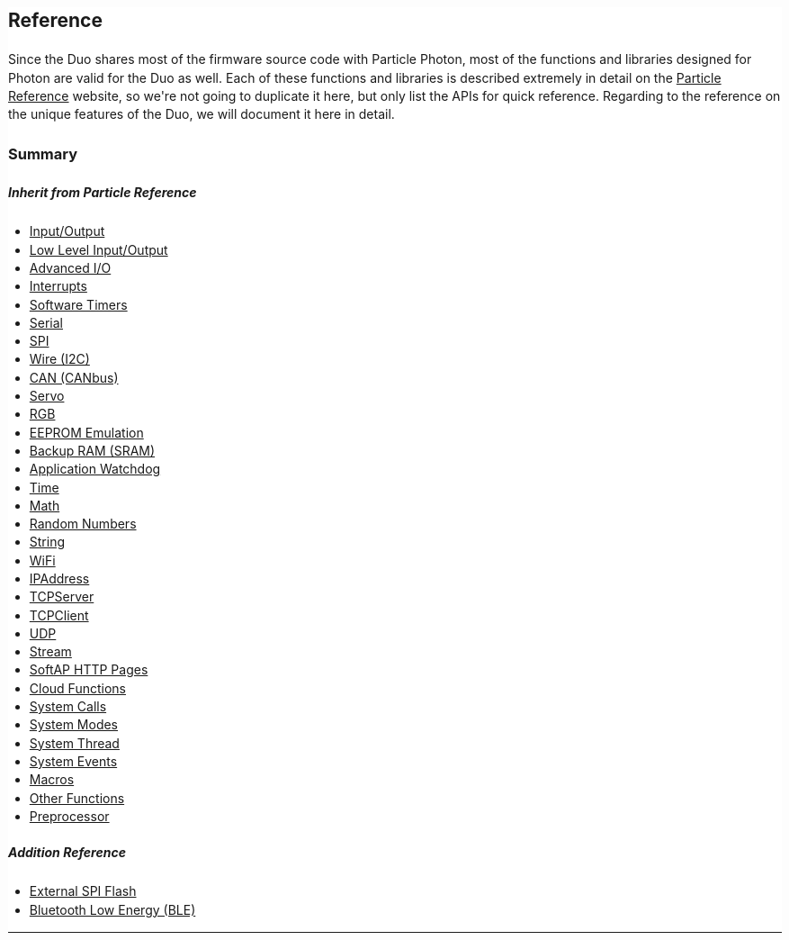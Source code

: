 
## Reference

Since the Duo shares most of the firmware source code with Particle Photon, most of the functions and libraries designed for Photon are valid for the Duo as well. Each of these functions and libraries is described extremely in detail on the [Particle Reference](https://docs.particle.io/reference/) website, so we're not going to duplicate it here, but only list the APIs for quick reference. Regarding to the reference on the unique features of the Duo, we will document it here in detail.

### Summary

##### Inherit from Particle Reference
- [Input/Output](#inputoutput)
- [Low Level Input/Output](#low-level-inputoutput)
- [Advanced I/O](#advanced-io)
- [Interrupts](#interrupts)
- [Software Timers](#software-timers)
- [Serial](#serial)
- [SPI](#spi)
- [Wire (I2C)](#wire-i2c)
- [CAN (CANbus)](#can-canbus)
- [Servo](#servo)
- [RGB](#rgb)
- [EEPROM Emulation](#eeprom-emulation)
- [Backup RAM (SRAM)](#backup-ram-sram)
- [Application Watchdog](#application-watchdog)
- [Time](#time)
- [Math](#math)
- [Random Numbers](#random-numbers)
- [String](#string)
- [WiFi](#wifi)
- [IPAddress](#ipaddress)
- [TCPServer](#tcpserver)
- [TCPClient](#tcpclient)
- [UDP](#udp)
- [Stream](#stream)
- [SoftAP HTTP Pages](#softap-http-pages)
- [Cloud Functions](#cloud-functions)
- [System Calls](#system-calls)
- [System Modes](#system-modes)
- [System Thread](#system-thread)
- [System Events](#system-events)
- [Macros](#macros)
- [Other Functions](#other-functions)
- [Preprocessor](https://docs.particle.io/reference/firmware/photon/#preprocessor)

##### Addition Reference

- [External SPI Flash](#external-spi-flash)
- [Bluetooth Low Energy (BLE)](#bluetooth-low-energy-ble)

---
